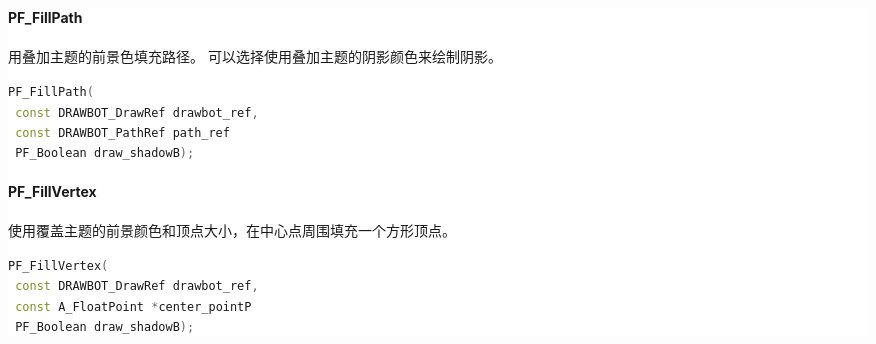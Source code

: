 #### PF_FillPath

用叠加主题的前景色填充路径。
可以选择使用叠加主题的阴影颜色来绘制阴影。

```cpp
PF_FillPath(
 const DRAWBOT_DrawRef drawbot_ref,
 const DRAWBOT_PathRef path_ref
 PF_Boolean draw_shadowB);
```

#### PF_FillVertex

使用覆盖主题的前景颜色和顶点大小，在中心点周围填充一个方形顶点。

```cpp
PF_FillVertex(
 const DRAWBOT_DrawRef drawbot_ref,
 const A_FloatPoint *center_pointP
 PF_Boolean draw_shadowB);
```

